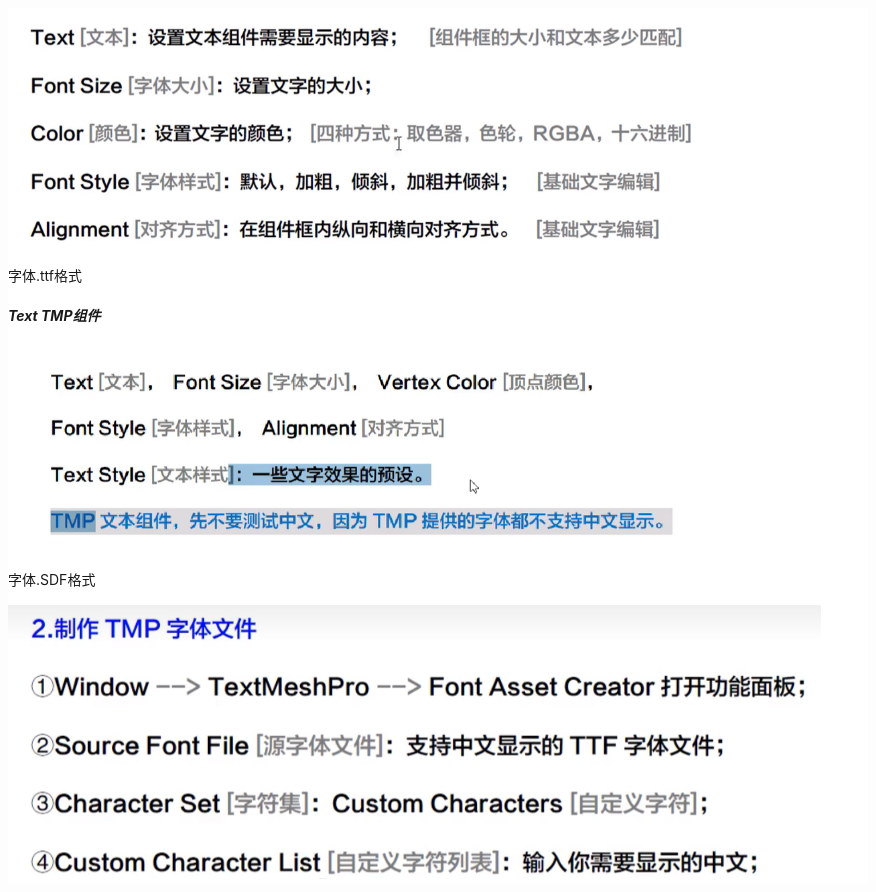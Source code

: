 <img src="Unity入门-二/image-20230526160528295.png" alt="image-20230526160528295" style="zoom:67%;" />

字体.ttf格式

##### Text TMP组件

<img src="Unity入门-二/image-20230526160937644.png" alt="image-20230526160937644" style="zoom:67%;" />

字体.SDF格式

<img src="Unity入门-二/image-20230526162202757.png" alt="image-20230526162202757" style="zoom:80%;" />
